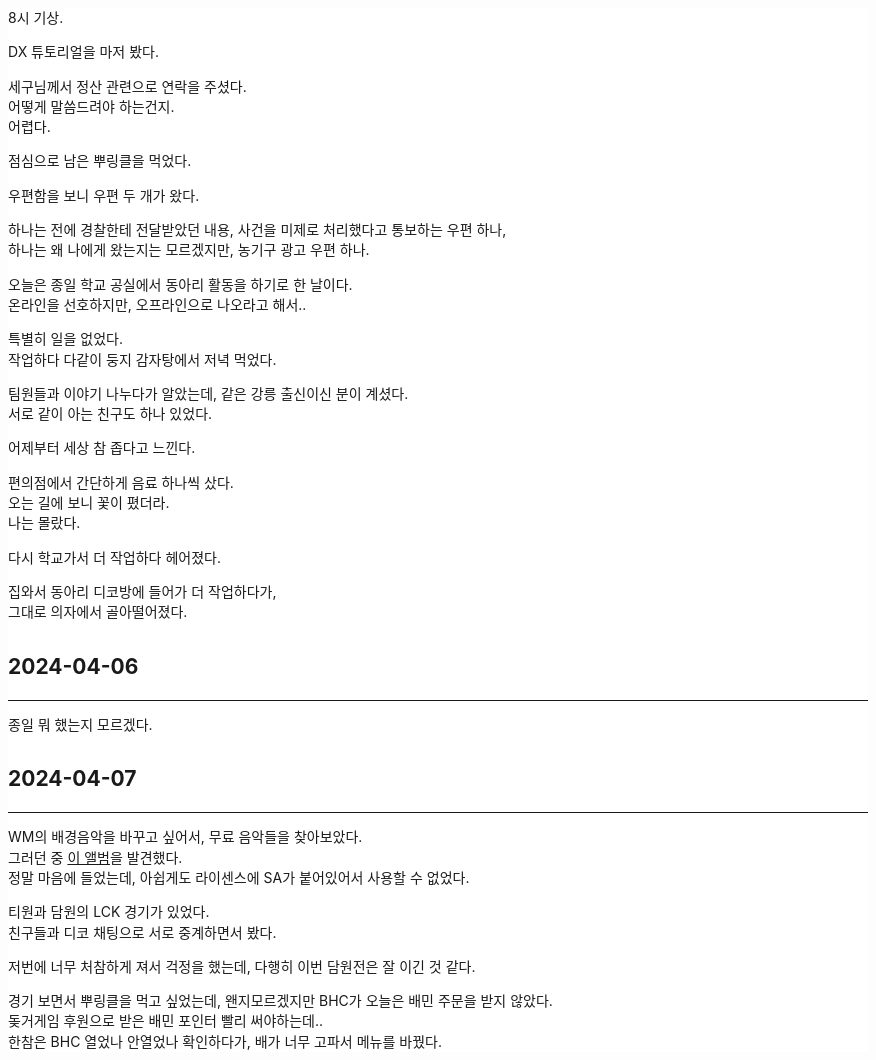 8시 기상.  

DX 튜토리얼을 마저 봤다.  

세구님께서 정산 관련으로 연락을 주셨다.  
어떻게 말씀드려야 하는건지.  
어렵다.  

점심으로 남은 뿌링클을 먹었다.  

우편함을 보니 우편 두 개가 왔다.  

하나는 전에 경찰한테 전달받았던 내용, 사건을 미제로 처리했다고 통보하는 우편 하나,  
하나는 왜 나에게 왔는지는 모르겠지만, 농기구 광고 우편 하나.  

오늘은 종일 학교 공실에서 동아리 활동을 하기로 한 날이다.  
온라인을 선호하지만, 오프라인으로 나오라고 해서..  

특별히 일을 없었다.  
작업하다 다같이 둥지 감자탕에서 저녁 먹었다.  

팀원들과 이야기 나누다가 알았는데, 같은 강릉 출신이신 분이 계셨다.  
서로 같이 아는 친구도 하나 있었다.  

어제부터 세상 참 좁다고 느낀다.  

편의점에서 간단하게 음료 하나씩 샀다.  
오는 길에 보니 꽃이 폈더라.  
나는 몰랐다.  

다시 학교가서 더 작업하다 헤어졌다.  

집와서 동아리 디코방에 들어가 더 작업하다가,  
그대로 의자에서 골아떨어졌다.  

## 2024-04-06

---

종일 뭐 했는지 모르겠다.  

## 2024-04-07

---

WM의 배경음악을 바꾸고 싶어서, 무료 음악들을 찾아보았다.  
그러던 중 [이 앨범](https://protodome.bandcamp.com/album/bluenoise)을 발견했다.  
정말 마음에 들었는데, 아쉽게도 라이센스에 SA가 붙어있어서 사용할 수 없었다.  

티원과 담원의 LCK 경기가 있었다.  
친구들과 디코 채팅으로 서로 중계하면서 봤다.  

저번에 너무 처참하게 져서 걱정을 했는데, 다행히 이번 담원전은 잘 이긴 것 같다.  

경기 보면서 뿌링클을 먹고 싶었는데, 왠지모르겠지만 BHC가 오늘은 배민 주문을 받지 않았다.  
돚거게임 후원으로 받은 배민 포인터 빨리 써야하는데..  
한참은 BHC 열었나 안열었나 확인하다가, 배가 너무 고파서 메뉴를 바꿨다.  
